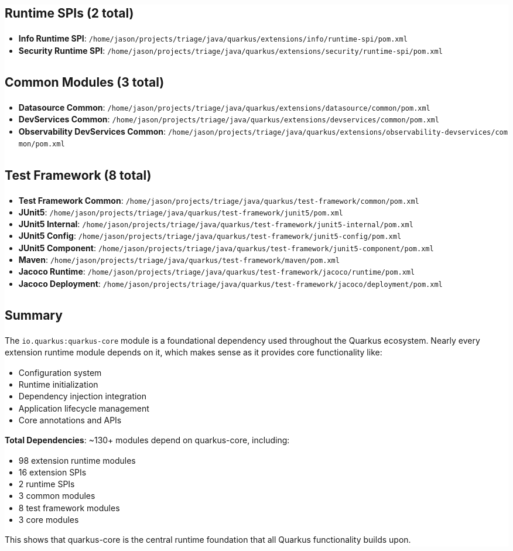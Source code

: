 ## Runtime SPIs (2 total)
- **Info Runtime SPI**: `/home/jason/projects/triage/java/quarkus/extensions/info/runtime-spi/pom.xml`
- **Security Runtime SPI**: `/home/jason/projects/triage/java/quarkus/extensions/security/runtime-spi/pom.xml`

## Common Modules (3 total)
- **Datasource Common**: `/home/jason/projects/triage/java/quarkus/extensions/datasource/common/pom.xml`
- **DevServices Common**: `/home/jason/projects/triage/java/quarkus/extensions/devservices/common/pom.xml`
- **Observability DevServices Common**: `/home/jason/projects/triage/java/quarkus/extensions/observability-devservices/common/pom.xml`

## Test Framework (8 total)
- **Test Framework Common**: `/home/jason/projects/triage/java/quarkus/test-framework/common/pom.xml`
- **JUnit5**: `/home/jason/projects/triage/java/quarkus/test-framework/junit5/pom.xml`
- **JUnit5 Internal**: `/home/jason/projects/triage/java/quarkus/test-framework/junit5-internal/pom.xml`
- **JUnit5 Config**: `/home/jason/projects/triage/java/quarkus/test-framework/junit5-config/pom.xml`
- **JUnit5 Component**: `/home/jason/projects/triage/java/quarkus/test-framework/junit5-component/pom.xml`
- **Maven**: `/home/jason/projects/triage/java/quarkus/test-framework/maven/pom.xml`
- **Jacoco Runtime**: `/home/jason/projects/triage/java/quarkus/test-framework/jacoco/runtime/pom.xml`
- **Jacoco Deployment**: `/home/jason/projects/triage/java/quarkus/test-framework/jacoco/deployment/pom.xml`

## Summary

The `io.quarkus:quarkus-core` module is a foundational dependency used throughout the Quarkus ecosystem. Nearly every extension runtime module depends on it, which makes sense as it provides core functionality like:

- Configuration system
- Runtime initialization 
- Dependency injection integration
- Application lifecycle management
- Core annotations and APIs

**Total Dependencies**: ~130+ modules depend on quarkus-core, including:
- 98 extension runtime modules
- 16 extension SPIs  
- 2 runtime SPIs
- 3 common modules
- 8 test framework modules
- 3 core modules

This shows that quarkus-core is the central runtime foundation that all Quarkus functionality builds upon.